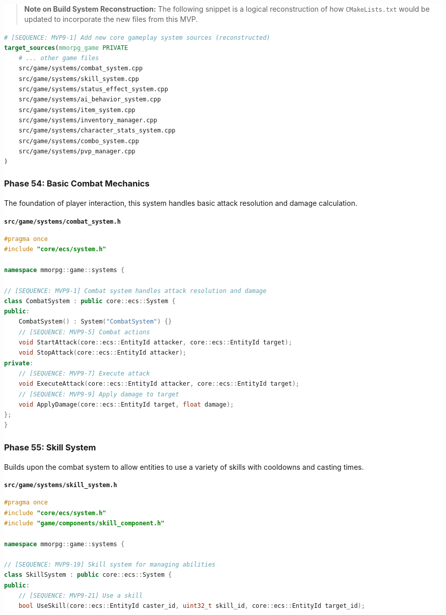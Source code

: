 > **Note on Build System Reconstruction:**
> The following snippet is a logical reconstruction of how `CMakeLists.txt` would be updated to incorporate the new files from this MVP.

```cmake
# [SEQUENCE: MVP9-1] Add new core gameplay system sources (reconstructed)
target_sources(mmorpg_game PRIVATE
    # ... other game files
    src/game/systems/combat_system.cpp
    src/game/systems/skill_system.cpp
    src/game/systems/status_effect_system.cpp
    src/game/systems/ai_behavior_system.cpp
    src/game/systems/item_system.cpp
    src/game/systems/inventory_manager.cpp
    src/game/systems/character_stats_system.cpp
    src/game/systems/combo_system.cpp
    src/game/systems/pvp_manager.cpp
)
```

### Phase 54: Basic Combat Mechanics

The foundation of player interaction, this system handles basic attack resolution and damage calculation.

**`src/game/systems/combat_system.h`**
```cpp
#pragma once
#include "core/ecs/system.h"

namespace mmorpg::game::systems {

// [SEQUENCE: MVP9-1] Combat system handles attack resolution and damage
class CombatSystem : public core::ecs::System {
public:
    CombatSystem() : System("CombatSystem") {}
    // [SEQUENCE: MVP9-5] Combat actions
    void StartAttack(core::ecs::EntityId attacker, core::ecs::EntityId target);
    void StopAttack(core::ecs::EntityId attacker);
private:
    // [SEQUENCE: MVP9-7] Execute attack
    void ExecuteAttack(core::ecs::EntityId attacker, core::ecs::EntityId target);
    // [SEQUENCE: MVP9-9] Apply damage to target
    void ApplyDamage(core::ecs::EntityId target, float damage);
};
}
```

### Phase 55: Skill System

Builds upon the combat system to allow entities to use a variety of skills with cooldowns and casting times.

**`src/game/systems/skill_system.h`**
```cpp
#pragma once
#include "core/ecs/system.h"
#include "game/components/skill_component.h"

namespace mmorpg::game::systems {

// [SEQUENCE: MVP9-19] Skill system for managing abilities
class SkillSystem : public core::ecs::System {
public:
    // [SEQUENCE: MVP9-21] Use a skill
    bool UseSkill(core::ecs::EntityId caster_id, uint32_t skill_id, core::ecs::EntityId target_id);
```